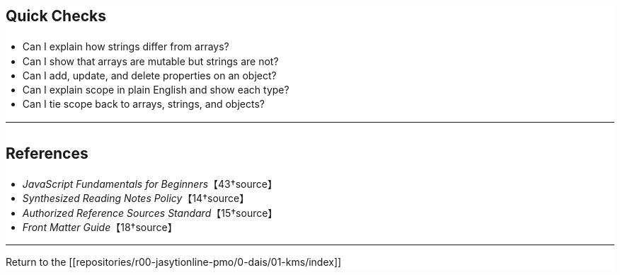 
## Quick Checks
- Can I explain how strings differ from arrays?  
- Can I show that arrays are mutable but strings are not?  
- Can I add, update, and delete properties on an object?  
- Can I explain scope in plain English and show each type?  
- Can I tie scope back to arrays, strings, and objects?  

---

## References
- *JavaScript Fundamentals for Beginners*【43†source】  
- *Synthesized Reading Notes Policy*【14†source】  
- *Authorized Reference Sources Standard*【15†source】  
- *Front Matter Guide*【18†source】  

---

Return to the [[repositories/r00-jasytionline-pmo/0-dais/01-kms/index]]
